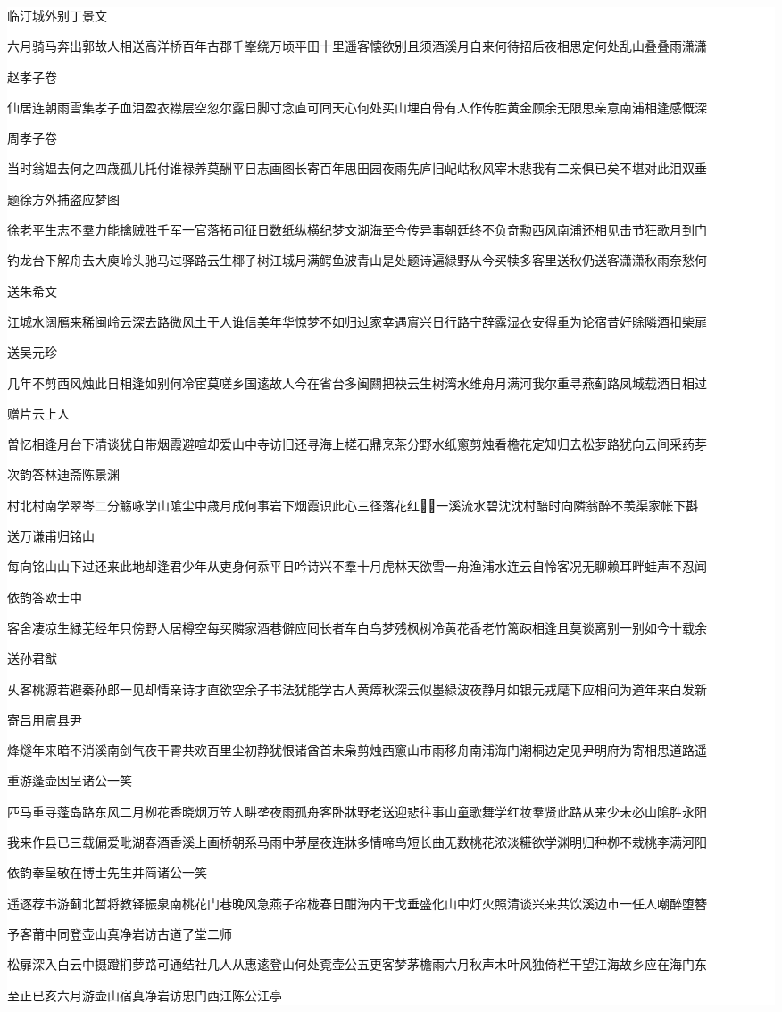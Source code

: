 临汀城外别丁景文  

六月骑马奔出郭故人相送高洋桥百年古郡千峯绕万顷平田十里遥客懐欲别且须酒溪月自来何待招后夜相思定何处乱山叠叠雨潇潇  

赵孝子卷  

仙居连朝雨雪集孝子血泪盈衣襟层空忽尔露日脚寸念直可囘天心何处买山埋白骨有人作传胜黄金顾余无限思亲意南浦相逢感慨深  

周孝子卷  

当时翁媪去何之四歳孤儿托付谁禄养莫酬平日志画图长寄百年思田园夜雨先庐旧屺岵秋风宰木悲我有二亲俱已矣不堪对此泪双垂  

题徐方外捕盗应梦图  

徐老平生志不羣力能擒贼胜千军一官落拓司征日数纸纵横纪梦文湖海至今传异事朝廷终不负竒勲西风南浦还相见击节狂歌月到门  

钓龙台下解舟去大庾岭头驰马过驿路云生椰子树江城月满鳄鱼波青山是处题诗遍緑野从今买犊多客里送秋仍送客潇潇秋雨奈愁何  

送朱希文  

江城水阔鴈来稀闽岭云深去路微风土于人谁信美年华惊梦不如归过家幸遇賔兴日行路宁辞露湿衣安得重为论宿昔好賖隣酒扣柴扉  

送吴元珍  

几年不剪西风烛此日相逢如别何冷宦莫嗟乡国逺故人今在省台多闽闗把袂云生树湾水维舟月满河我尔重寻燕蓟路凤城载酒日相过  

赠片云上人  

曽忆相逢月台下清谈犹自带烟霞避喧却爱山中寺访旧还寻海上槎石鼎烹茶分野水纸窻剪烛看檐花定知归去松萝路犹向云间采药芽  

次韵答林迪斋陈景渊  

村北村南学翠岑二分觞咏学山隂尘中歳月成何事岩下烟霞识此心三径落花红一溪流水碧沈沈村醅时向隣翁醉不羡渠家帐下斟  

送万谦甫归铭山  

每向铭山山下过还来此地却逢君少年从吏身何忝平日吟诗兴不羣十月虎林天欲雪一舟渔浦水连云自怜客况无聊赖耳畔蛙声不忍闻  

依韵答欧士中  

客舍凄凉生緑芜经年只傍野人居樽空每买隣家酒巷僻应囘长者车白鸟梦残枫树冷黄花香老竹篱疎相逢且莫谈离别一别如今十载余  

送孙君猷  

乆客桃源若避秦孙郎一见却情亲诗才直欲空余子书法犹能学古人黄瘴秋深云似墨緑波夜静月如银元戎麾下应相问为道年来白发新  

寄吕用賔县尹  

烽燧年来暗不消溪南剑气夜干霄共欢百里尘初静犹恨诸酋首未枭剪烛西窻山市雨移舟南浦海门潮桐边定见尹明府为寄相思道路遥  

重游蓬壶因呈诸公一笑  

匹马重寻蓬岛路东风二月栁花香晓烟万笠人畊垄夜雨孤舟客卧牀野老送迎悲往事山童歌舞学红妆羣贤此路从来少未必山隂胜永阳  

我来作县已三载偏爱毗湖春酒香溪上画桥朝系马雨中茅屋夜连牀多情啼鸟短长曲无数桃花浓淡糚欲学渊明归种栁不栽桃李满河阳  

依韵奉呈敬在博士先生并简诸公一笑  

遥逐荐书游蓟北暂将教铎振泉南桃花门巷晚风急燕子帘栊春日酣海内干戈垂盛化山中灯火照清谈兴来共饮溪边市一任人嘲醉堕簪  

予客莆中同登壶山真净岩访古道了堂二师  

松扉深入白云中摄蹬扪萝路可通结社几人从惠逺登山何处覔壶公五更客梦茅檐雨六月秋声木叶风独倚栏干望江海故乡应在海门东  

至正已亥六月游壶山宿真净岩访忠门西江陈公江亭  
